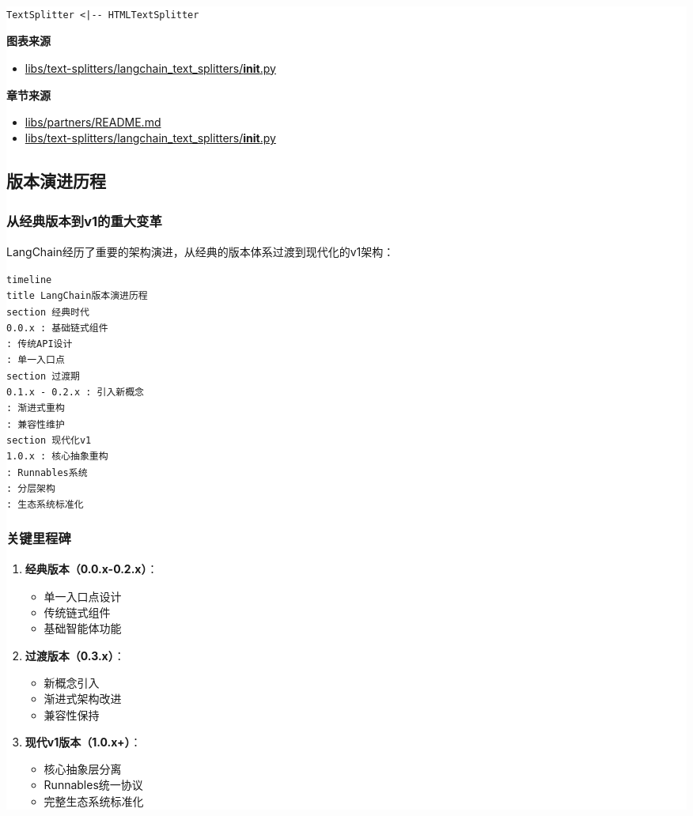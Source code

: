 ```mermaid
TextSplitter <|-- HTMLTextSplitter
```

**图表来源**
- [libs/text-splitters/langchain_text_splitters/__init__.py](file://libs/text-splitters/langchain_text_splitters/__init__.py#L1-L69)

**章节来源**
- [libs/partners/README.md](file://libs/partners/README.md#L1-L8)
- [libs/text-splitters/langchain_text_splitters/__init__.py](file://libs/text-splitters/langchain_text_splitters/__init__.py#L1-L69)

## 版本演进历程

### 从经典版本到v1的重大变革

LangChain经历了重要的架构演进，从经典的版本体系过渡到现代化的v1架构：

```mermaid
timeline
title LangChain版本演进历程
section 经典时代
0.0.x : 基础链式组件
: 传统API设计
: 单一入口点
section 过渡期
0.1.x - 0.2.x : 引入新概念
: 渐进式重构
: 兼容性维护
section 现代化v1
1.0.x : 核心抽象重构
: Runnables系统
: 分层架构
: 生态系统标准化
```

### 关键里程碑

1. **经典版本（0.0.x-0.2.x）**：
   - 单一入口点设计
   - 传统链式组件
   - 基础智能体功能

2. **过渡版本（0.3.x）**：
   - 新概念引入
   - 渐进式架构改进
   - 兼容性保持

3. **现代v1版本（1.0.x+）**：
   - 核心抽象层分离
   - Runnables统一协议
   - 完整生态系统标准化

